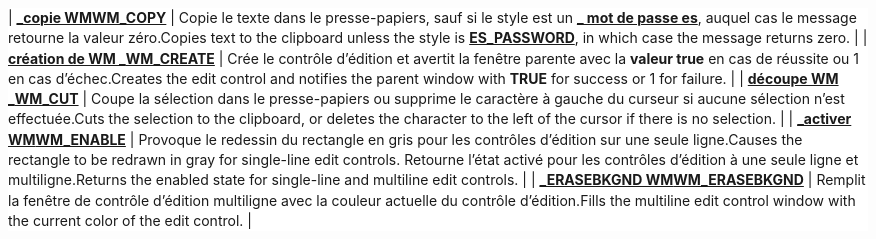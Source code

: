 | [<span data-ttu-id="c14d3-385">**\_copie WM**</span><span class="sxs-lookup"><span data-stu-id="c14d3-385">**WM\_COPY**</span></span>](/windows/desktop/dataxchg/wm-copy)                          | <span data-ttu-id="c14d3-386">Copie le texte dans le presse-papiers, sauf si le style est un [**\_ mot de passe es**](edit-control-styles.md), auquel cas le message retourne la valeur zéro.</span><span class="sxs-lookup"><span data-stu-id="c14d3-386">Copies text to the clipboard unless the style is [**ES\_PASSWORD**](edit-control-styles.md), in which case the message returns zero.</span></span>                                                                                                                                                                                                                                                                                                                                                                                                                                 |
| [<span data-ttu-id="c14d3-387">**création de WM \_**</span><span class="sxs-lookup"><span data-stu-id="c14d3-387">**WM\_CREATE**</span></span>](/windows/desktop/winmsg/wm-create)                        | <span data-ttu-id="c14d3-388">Crée le contrôle d’édition et avertit la fenêtre parente avec la **valeur true** en cas de réussite ou 1 en cas d’échec.</span><span class="sxs-lookup"><span data-stu-id="c14d3-388">Creates the edit control and notifies the parent window with **TRUE** for success or  1 for failure.</span></span>                                                                                                                                                                                                                                                                                                                                                                                                                                                                              |
| [<span data-ttu-id="c14d3-389">**découpe WM \_**</span><span class="sxs-lookup"><span data-stu-id="c14d3-389">**WM\_CUT**</span></span>](/windows/desktop/dataxchg/wm-cut)                            | <span data-ttu-id="c14d3-390">Coupe la sélection dans le presse-papiers ou supprime le caractère à gauche du curseur si aucune sélection n’est effectuée.</span><span class="sxs-lookup"><span data-stu-id="c14d3-390">Cuts the selection to the clipboard, or deletes the character to the left of the cursor if there is no selection.</span></span>                                                                                                                                                                                                                                                                                                                                                                                                                                                                 |
| [<span data-ttu-id="c14d3-391">**\_activer WM**</span><span class="sxs-lookup"><span data-stu-id="c14d3-391">**WM\_ENABLE**</span></span>](/windows/desktop/winmsg/wm-enable)                        | <span data-ttu-id="c14d3-392">Provoque le redessin du rectangle en gris pour les contrôles d’édition sur une seule ligne.</span><span class="sxs-lookup"><span data-stu-id="c14d3-392">Causes the rectangle to be redrawn in gray for single-line edit controls.</span></span> <span data-ttu-id="c14d3-393">Retourne l’état activé pour les contrôles d’édition à une seule ligne et multiligne.</span><span class="sxs-lookup"><span data-stu-id="c14d3-393">Returns the enabled state for single-line and multiline edit controls.</span></span>                                                                                                                                                                                                                                                                                                                                                                                                                                  |
| [<span data-ttu-id="c14d3-394">**\_ERASEBKGND WM**</span><span class="sxs-lookup"><span data-stu-id="c14d3-394">**WM\_ERASEBKGND**</span></span>](/windows/desktop/winmsg/wm-erasebkgnd)                | <span data-ttu-id="c14d3-395">Remplit la fenêtre de contrôle d’édition multiligne avec la couleur actuelle du contrôle d’édition.</span><span class="sxs-lookup"><span data-stu-id="c14d3-395">Fills the multiline edit control window with the current color of the edit control.</span></span>                                                                                                                                                                                                                                                                                                                                                                                                                                                                                               |